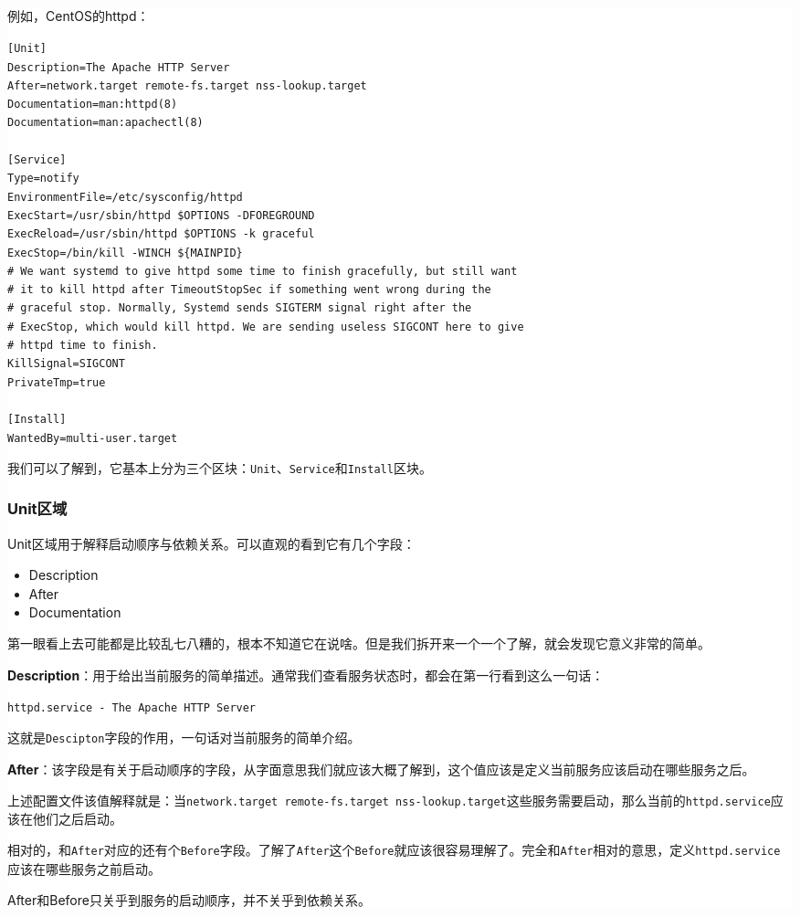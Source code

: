 例如，CentOS的httpd：

```
[Unit]
Description=The Apache HTTP Server
After=network.target remote-fs.target nss-lookup.target
Documentation=man:httpd(8)
Documentation=man:apachectl(8)

[Service]
Type=notify
EnvironmentFile=/etc/sysconfig/httpd
ExecStart=/usr/sbin/httpd $OPTIONS -DFOREGROUND
ExecReload=/usr/sbin/httpd $OPTIONS -k graceful
ExecStop=/bin/kill -WINCH ${MAINPID}
# We want systemd to give httpd some time to finish gracefully, but still want
# it to kill httpd after TimeoutStopSec if something went wrong during the
# graceful stop. Normally, Systemd sends SIGTERM signal right after the
# ExecStop, which would kill httpd. We are sending useless SIGCONT here to give
# httpd time to finish.
KillSignal=SIGCONT
PrivateTmp=true

[Install]
WantedBy=multi-user.target
```

我们可以了解到，它基本上分为三个区块：`Unit`、`Service`和`Install`区块。

### Unit区域

Unit区域用于解释启动顺序与依赖关系。可以直观的看到它有几个字段：

- Description
- After
- Documentation

第一眼看上去可能都是比较乱七八糟的，根本不知道它在说啥。但是我们拆开来一个一个了解，就会发现它意义非常的简单。

**Description**：用于给出当前服务的简单描述。通常我们查看服务状态时，都会在第一行看到这么一句话：

```
httpd.service - The Apache HTTP Server
```

这就是`Descipton`字段的作用，一句话对当前服务的简单介绍。

**After**：该字段是有关于启动顺序的字段，从字面意思我们就应该大概了解到，这个值应该是定义当前服务应该启动在哪些服务之后。

上述配置文件该值解释就是：当`network.target remote-fs.target nss-lookup.target`这些服务需要启动，那么当前的`httpd.service`应该在他们之后启动。

相对的，和`After`对应的还有个`Before`字段。了解了`After`这个`Before`就应该很容易理解了。完全和`After`相对的意思，定义`httpd.service`应该在哪些服务之前启动。

After和Before只关乎到服务的启动顺序，并不关乎到依赖关系。
